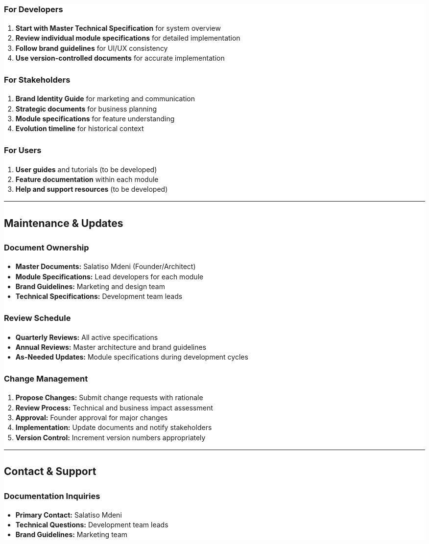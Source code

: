 ### For Developers
1. **Start with Master Technical Specification** for system overview
2. **Review individual module specifications** for detailed implementation
3. **Follow brand guidelines** for UI/UX consistency
4. **Use version-controlled documents** for accurate implementation

### For Stakeholders
1. **Brand Identity Guide** for marketing and communication
2. **Strategic documents** for business planning
3. **Module specifications** for feature understanding
4. **Evolution timeline** for historical context

### For Users
1. **User guides** and tutorials (to be developed)
2. **Feature documentation** within each module
3. **Help and support resources** (to be developed)

---

## Maintenance & Updates

### Document Ownership
- **Master Documents:** Salatiso Mdeni (Founder/Architect)
- **Module Specifications:** Lead developers for each module
- **Brand Guidelines:** Marketing and design team
- **Technical Specifications:** Development team leads

### Review Schedule
- **Quarterly Reviews:** All active specifications
- **Annual Reviews:** Master architecture and brand guidelines
- **As-Needed Updates:** Module specifications during development cycles

### Change Management
1. **Propose Changes:** Submit change requests with rationale
2. **Review Process:** Technical and business impact assessment
3. **Approval:** Founder approval for major changes
4. **Implementation:** Update documents and notify stakeholders
5. **Version Control:** Increment version numbers appropriately

---

## Contact & Support

### Documentation Inquiries
- **Primary Contact:** Salatiso Mdeni
- **Technical Questions:** Development team leads
- **Brand Guidelines:** Marketing team
